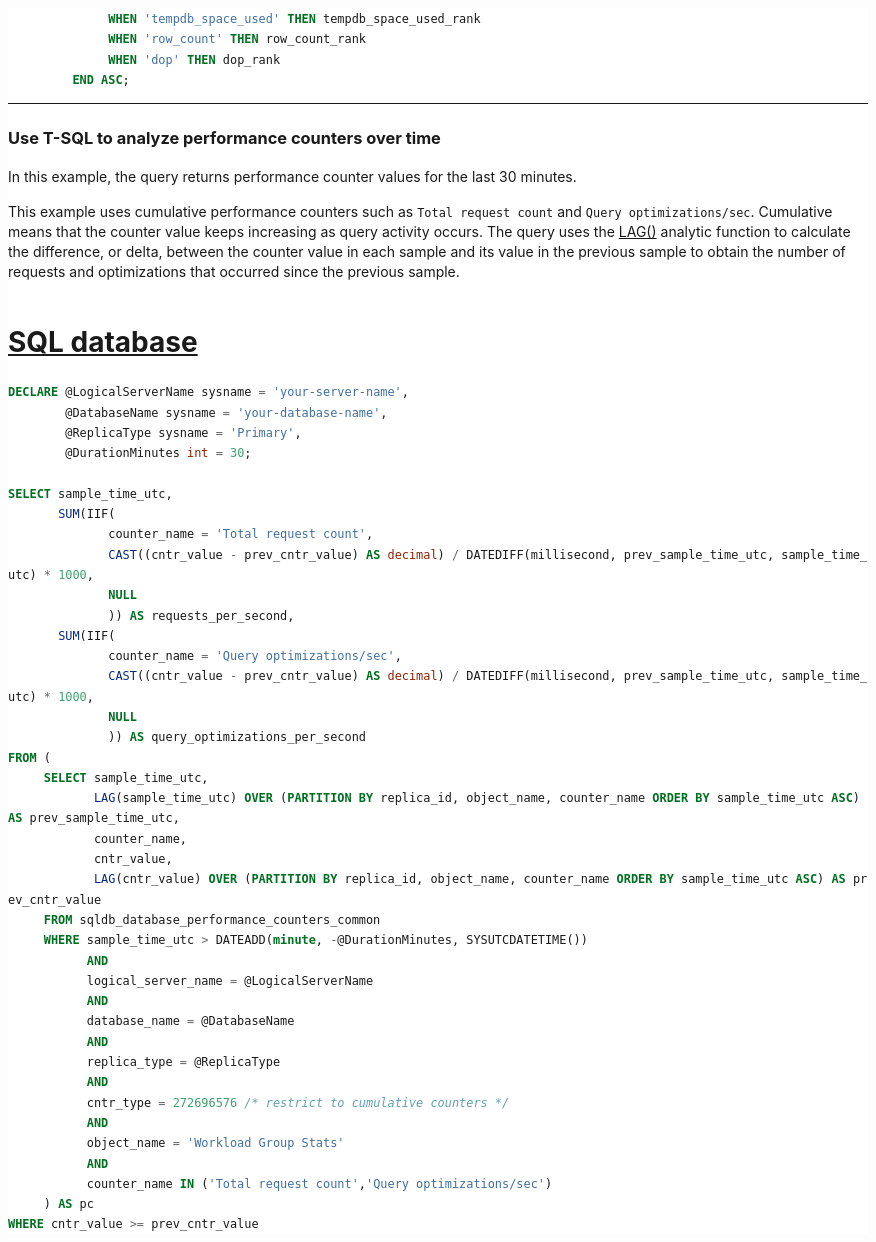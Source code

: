 ```sql
              WHEN 'tempdb_space_used' THEN tempdb_space_used_rank
              WHEN 'row_count' THEN row_count_rank
              WHEN 'dop' THEN dop_rank
         END ASC;
```

---

### Use T-SQL to analyze performance counters over time

In this example, the query returns performance counter values for the last 30 minutes.

This example uses cumulative performance counters such as `Total request count` and `Query optimizations/sec`. Cumulative means that the counter value keeps increasing as query activity occurs. The query uses the [LAG()](/sql/t-sql/functions/lag-transact-sql) analytic function to calculate the difference, or delta, between the counter value in each sample and its value in the previous sample to obtain the number of requests and optimizations that occurred since the previous sample.

# [SQL database](#tab/sqldb)

```sql
DECLARE @LogicalServerName sysname = 'your-server-name',
        @DatabaseName sysname = 'your-database-name',
        @ReplicaType sysname = 'Primary',
        @DurationMinutes int = 30;

SELECT sample_time_utc,
       SUM(IIF(
              counter_name = 'Total request count',
              CAST((cntr_value - prev_cntr_value) AS decimal) / DATEDIFF(millisecond, prev_sample_time_utc, sample_time_utc) * 1000,
              NULL
              )) AS requests_per_second,
       SUM(IIF(
              counter_name = 'Query optimizations/sec',
              CAST((cntr_value - prev_cntr_value) AS decimal) / DATEDIFF(millisecond, prev_sample_time_utc, sample_time_utc) * 1000,
              NULL
              )) AS query_optimizations_per_second
FROM (
     SELECT sample_time_utc,
            LAG(sample_time_utc) OVER (PARTITION BY replica_id, object_name, counter_name ORDER BY sample_time_utc ASC) AS prev_sample_time_utc,
            counter_name,
            cntr_value,
            LAG(cntr_value) OVER (PARTITION BY replica_id, object_name, counter_name ORDER BY sample_time_utc ASC) AS prev_cntr_value
     FROM sqldb_database_performance_counters_common
     WHERE sample_time_utc > DATEADD(minute, -@DurationMinutes, SYSUTCDATETIME())
           AND
           logical_server_name = @LogicalServerName
           AND
           database_name = @DatabaseName
           AND
           replica_type = @ReplicaType
           AND
           cntr_type = 272696576 /* restrict to cumulative counters */
           AND
           object_name = 'Workload Group Stats'
           AND
           counter_name IN ('Total request count','Query optimizations/sec')
     ) AS pc
WHERE cntr_value >= prev_cntr_value
```
